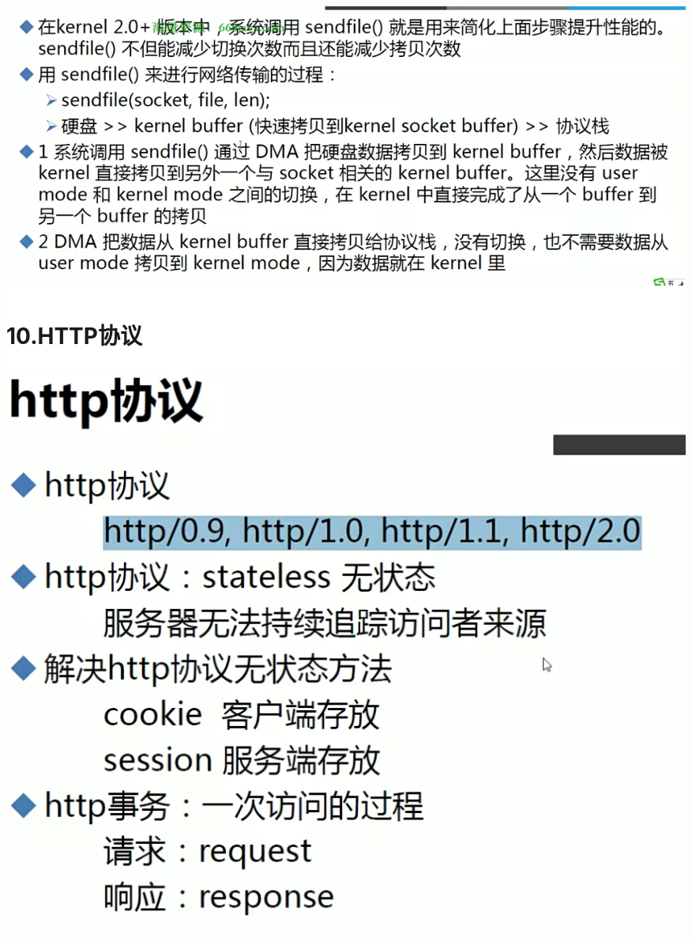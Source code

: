 ![image-20230705204616707](./image/xu9cdc-0.png)



# 10.HTTP协议

![image-20230706092635866](./image/fbl45a-0.png)
